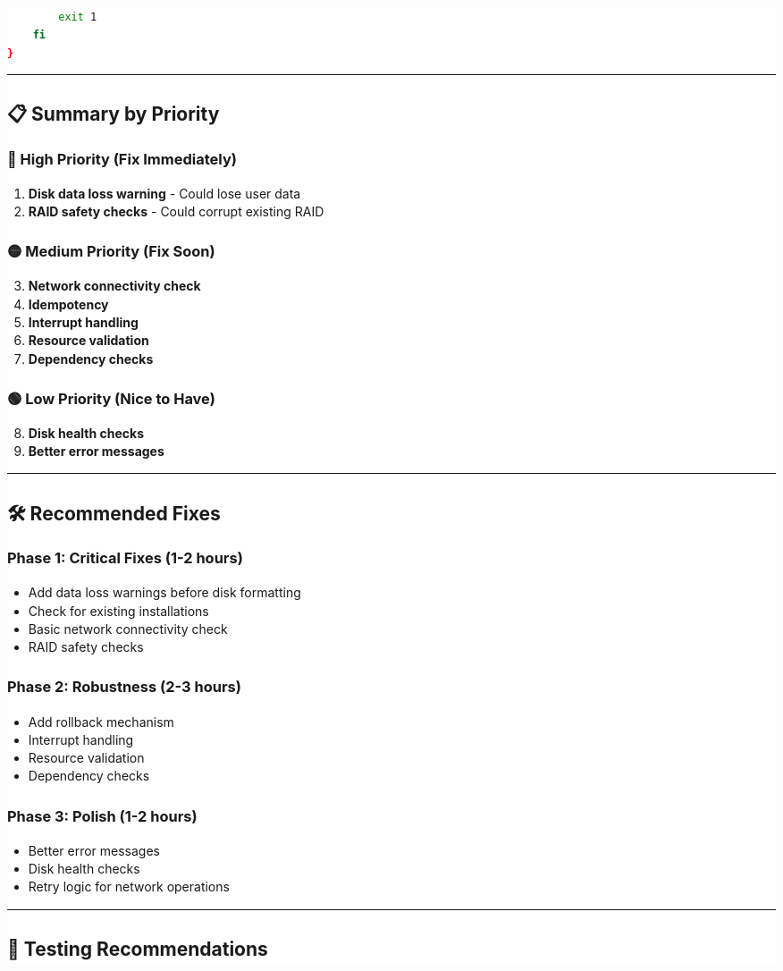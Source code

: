 ```bash
        exit 1
    fi
}
```

---

## 📋 Summary by Priority

### 🔴 High Priority (Fix Immediately)
1. **Disk data loss warning** - Could lose user data
2. **RAID safety checks** - Could corrupt existing RAID

### 🟡 Medium Priority (Fix Soon)
3. **Network connectivity check**
4. **Idempotency**
5. **Interrupt handling**
6. **Resource validation**
7. **Dependency checks**

### 🟢 Low Priority (Nice to Have)
8. **Disk health checks**
9. **Better error messages**

---

## 🛠️ Recommended Fixes

### Phase 1: Critical Fixes (1-2 hours)
- Add data loss warnings before disk formatting
- Check for existing installations
- Basic network connectivity check
- RAID safety checks

### Phase 2: Robustness (2-3 hours)
- Add rollback mechanism
- Interrupt handling
- Resource validation
- Dependency checks

### Phase 3: Polish (1-2 hours)
- Better error messages
- Disk health checks
- Retry logic for network operations

---

## 🧪 Testing Recommendations
